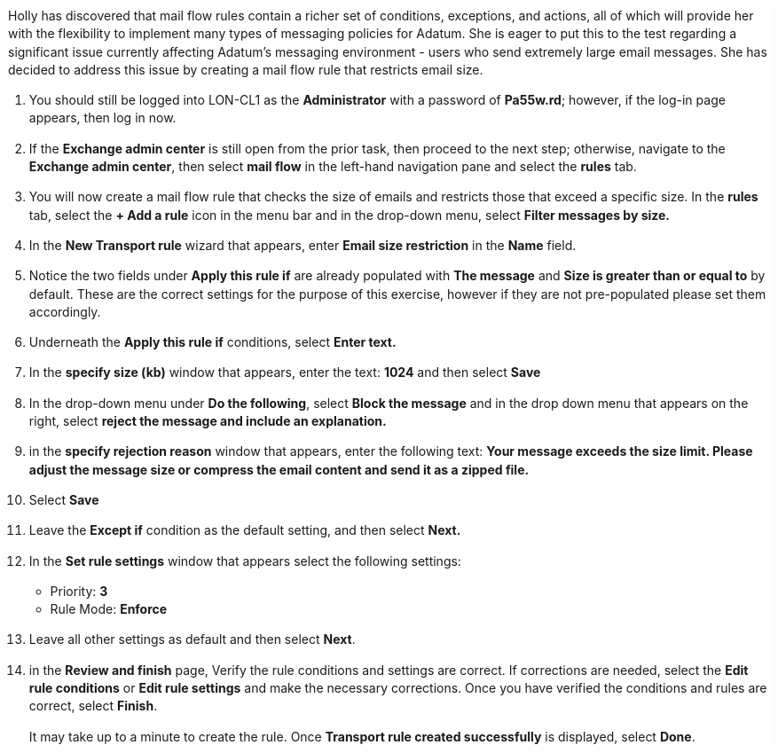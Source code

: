 Holly has discovered that mail flow rules contain a richer set of conditions,
exceptions, and actions, all of which will provide her with the flexibility to
implement many types of messaging policies for Adatum. She is eager to put this
to the test regarding a significant issue currently affecting Adatum’s messaging
environment - users who send extremely large email messages. She has decided to
address this issue by creating a mail flow rule that restricts email size.

1. You should still be logged into LON-CL1 as the **Administrator** with a
    password of **Pa55w.rd**; however, if the log-in page appears, then log in
    now.

2. If the **Exchange admin center** is still open from the prior task, then
    proceed to the next step; otherwise, navigate to the **Exchange admin
    center**, then select **mail flow** in the left-hand navigation pane and
    select the **rules** tab.

3. You will now create a mail flow rule that checks the size of emails and restricts those that exceed a specific size. In the **rules** tab, select the
    **+ Add a rule** icon in the menu bar and in the drop-down menu, select
    **Filter messages by size.**

4. In the **New Transport rule** wizard that appears, enter **Email size restriction** in the
    **Name** field.

5. Notice the two fields under **Apply this rule if** are already populated with **The message** and **Size is greater than or equal to** by default. These are the correct settings for the purpose of this exercise, however if they are not pre-populated please set them accordingly.

6. Underneath the **Apply this rule if** conditions, select **Enter text.**

7. In the **specify size (kb)** window that appears, enter the text: **1024** and then select **Save**

8. In the drop-down menu under **Do the following**, select **Block the message** and in the drop down menu that appears on the right, select
    **reject the message and include an explanation.**

9. in the **specify rejection reason** window that appears, enter the following text: **Your message exceeds the size limit. Please adjust the message size
    or compress the email content and send it as a zipped file.**

10. Select **Save**

11. Leave the **Except if** condition as the default setting, and then select **Next.**

12. In the **Set rule settings** window that appears select the following settings:

    - Priority: **3**
    - Rule Mode: **Enforce**

13. Leave all other settings as default and then select **Next**.

14. in the **Review and finish** page, Verify the rule conditions and settings are correct. If corrections are needed, select the **Edit rule conditions** or **Edit rule settings** and make the necessary corrections. Once you have verified the conditions and rules are correct, select **Finish**.

    It may take up to a minute to create the rule. Once **Transport rule created successfully** is displayed, select **Done**.
